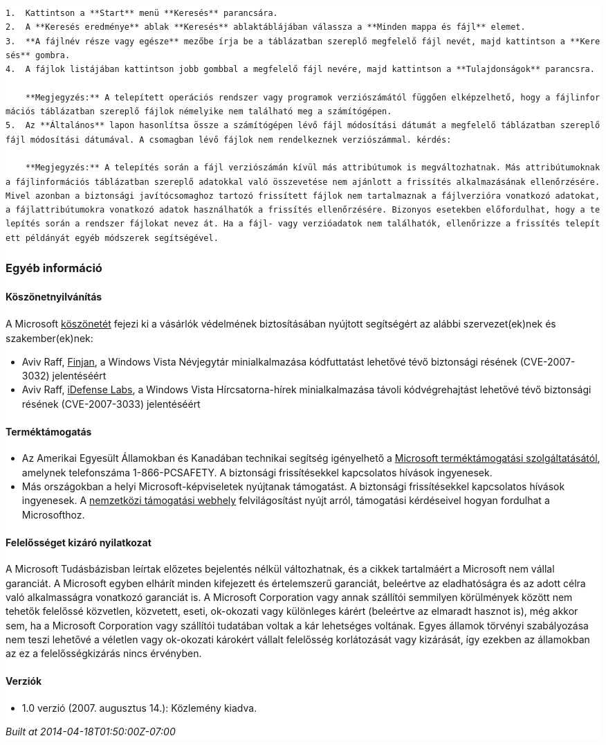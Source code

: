     1.  Kattintson a **Start** menü **Keresés** parancsára.
    2.  A **Keresés eredménye** ablak **Keresés** ablaktáblájában válassza a **Minden mappa és fájl** elemet.
    3.  **A fájlnév része vagy egésze** mezőbe írja be a táblázatban szereplő megfelelő fájl nevét, majd kattintson a **Keresés** gombra.
    4.  A fájlok listájában kattintson jobb gombbal a megfelelő fájl nevére, majd kattintson a **Tulajdonságok** parancsra.

        **Megjegyzés:** A telepített operációs rendszer vagy programok verziószámától függően elképzelhető, hogy a fájlinformációs táblázatban szereplő fájlok némelyike nem található meg a számítógépen.
    5.  Az **Általános** lapon hasonlítsa össze a számítógépen lévő fájl módosítási dátumát a megfelelő táblázatban szereplő fájl módosítási dátumával. A csomagban lévő fájlok nem rendelkeznek verziószámmal. kérdés:

        **Megjegyzés:** A telepítés során a fájl verziószámán kívül más attribútumok is megváltozhatnak. Más attribútumoknak a fájlinformációs táblázatban szereplő adatokkal való összevetése nem ajánlott a frissítés alkalmazásának ellenőrzésére. Mivel azonban a biztonsági javítócsomaghoz tartozó frissített fájlok nem tartalmaznak a fájlverzióra vonatkozó adatokat, a fájlattribútumokra vonatkozó adatok használhatók a frissítés ellenőrzésére. Bizonyos esetekben előfordulhat, hogy a telepítés során a rendszer fájlokat nevez át. Ha a fájl- vagy verzióadatok nem találhatók, ellenőrizze a frissítés telepített példányát egyéb módszerek segítségével.

### Egyéb információ

#### Köszönetnyilvánítás

A Microsoft [köszönetét](http://go.microsoft.com/fwlink/?linkid=21127) fejezi ki a vásárlók védelmének biztosításában nyújtott segítségért az alábbi szervezet(ek)nek és szakember(ek)nek:

-   Aviv Raff, [Finjan](http://www.finjan.com/), a Windows Vista Névjegytár minialkalmazása kódfuttatást lehetővé tévő biztonsági résének (CVE-2007-3032) jelentéséért
-   Aviv Raff, [iDefense Labs](http://labs.idefense.com/), a Windows Vista Hírcsatorna-hírek minialkalmazása távoli kódvégrehajtást lehetővé tévő biztonsági résének (CVE-2007-3033) jelentéséért

#### Terméktámogatás

-   Az Amerikai Egyesült Államokban és Kanadában technikai segítség igényelhető a [Microsoft terméktámogatási szolgáltatásától](http://go.microsoft.com/fwlink/?linkid=21131), amelynek telefonszáma 1-866-PCSAFETY. A biztonsági frissítésekkel kapcsolatos hívások ingyenesek.
-   Más országokban a helyi Microsoft-képviseletek nyújtanak támogatást. A biztonsági frissítésekkel kapcsolatos hívások ingyenesek. A [nemzetközi támogatási webhely](http://go.microsoft.com/fwlink/?linkid=21155) felvilágosítást nyújt arról, támogatási kérdéseivel hogyan fordulhat a Microsofthoz.

#### Felelősséget kizáró nyilatkozat

A Microsoft Tudásbázisban leírtak előzetes bejelentés nélkül változhatnak, és a cikkek tartalmáért a Microsoft nem vállal garanciát. A Microsoft egyben elhárít minden kifejezett és értelemszerű garanciát, beleértve az eladhatóságra és az adott célra való alkalmasságra vonatkozó garanciát is. A Microsoft Corporation vagy annak szállítói semmilyen körülmények között nem tehetők felelőssé közvetlen, közvetett, eseti, ok-okozati vagy különleges kárért (beleértve az elmaradt hasznot is), még akkor sem, ha a Microsoft Corporation vagy szállítói tudatában voltak a kár lehetséges voltának. Egyes államok törvényi szabályozása nem teszi lehetővé a véletlen vagy ok-okozati károkért vállalt felelősség korlátozását vagy kizárását, így ezekben az államokban az ez a felelősségkizárás nincs érvényben.

#### Verziók

-   1.0 verzió (2007. augusztus 14.): Közlemény kiadva.

*Built at 2014-04-18T01:50:00Z-07:00*
